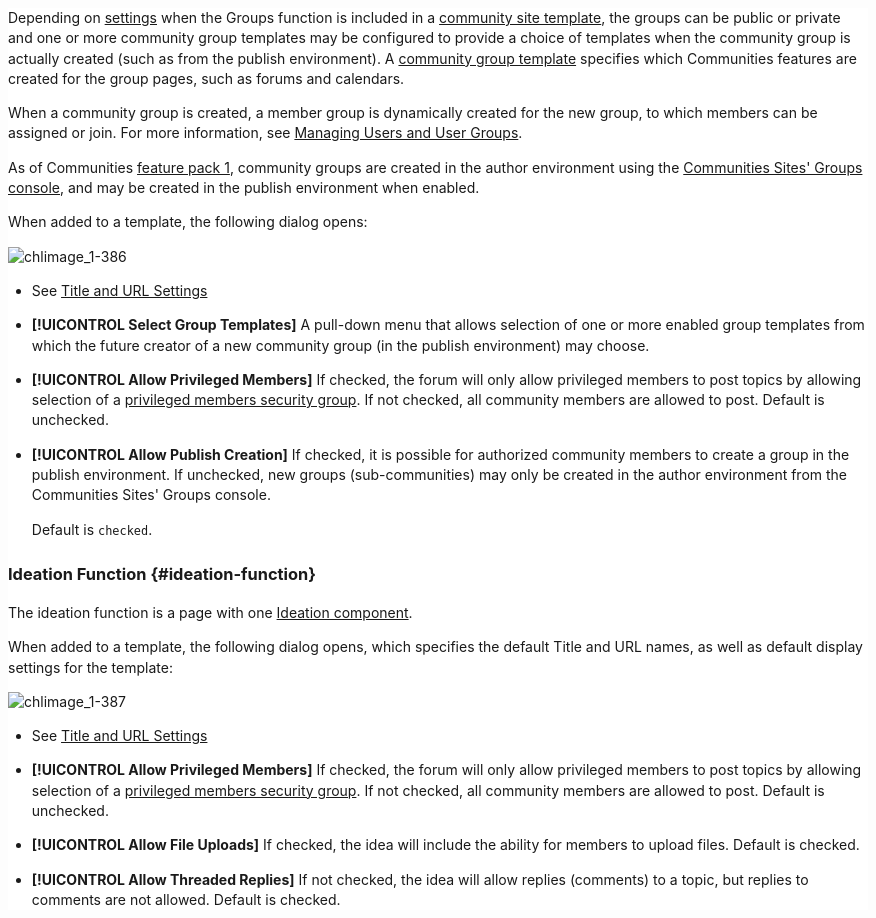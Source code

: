 Depending on [settings](sites-console.md#groupmanagement) when the Groups function is included in a [community site template](sites.md), the groups can be public or private and one or more community group templates may be configured to provide a choice of templates when the community group is actually created (such as from the publish environment). A [community group template](tools-groups.md) specifies which Communities features are created for the group pages, such as forums and calendars.

When a community group is created, a member group is dynamically created for the new group, to which members can be assigned or join. For more information, see [Managing Users and User Groups](users.md).

As of Communities [feature pack 1](deploy-communities.md#latestfeaturepack), community groups are created in the author environment using the [Communities Sites' Groups console](groups.md), and may be created in the publish environment when enabled.

When added to a template, the following dialog opens:

![chlimage_1-386](assets/chlimage_1-386.png)

* See [Title and URL Settings](#title-and-url-settings)
* **[!UICONTROL Select Group Templates]** 
  A pull-down menu that allows selection of one or more enabled group templates from which the future creator of a new community group (in the publish environment) may choose.

* **[!UICONTROL Allow Privileged Members]** 
  If checked, the forum will only allow privileged members to post topics by allowing selection of a [privileged members security group](users.md#privileged-members-group). If not checked, all community members are allowed to post. Default is unchecked.

* **[!UICONTROL Allow Publish Creation]** 
  If checked, it is possible for authorized community members to create a group in the publish environment. If unchecked, new groups (sub-communities) may only be created in the author environment from the Communities Sites' Groups console. 

  Default is `checked`.

### Ideation Function {#ideation-function}

The ideation function is a page with one [Ideation component](ideation-feature.md).

When added to a template, the following dialog opens, which specifies the default Title and URL names, as well as default display settings for the template:

![chlimage_1-387](assets/chlimage_1-387.png)

* See [Title and URL Settings](#title-and-url-settings)
* **[!UICONTROL Allow Privileged Members]** 
  If checked, the forum will only allow privileged members to post topics by allowing selection of a [privileged members security group](users.md#privileged-members-group). If not checked, all community members are allowed to post. Default is unchecked.

* **[!UICONTROL Allow File Uploads]** 
  If checked, the idea will include the ability for members to upload files. Default is checked.

* **[!UICONTROL Allow Threaded Replies]** 
  If not checked, the idea will allow replies (comments) to a topic, but replies to comments are not allowed. Default is checked.
